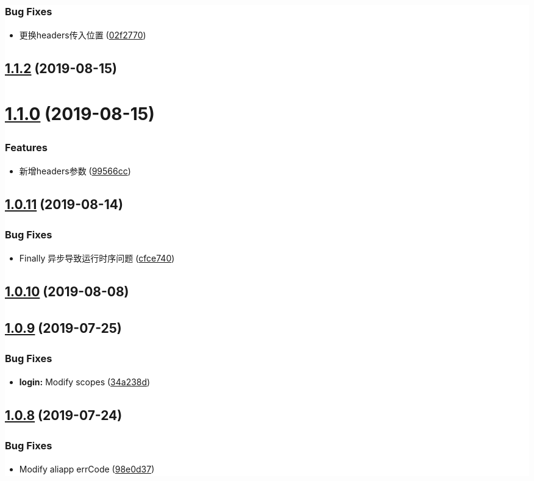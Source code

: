
### Bug Fixes

* 更换headers传入位置 ([02f2770](https://github.com/bugszhou/mini-auth/commit/02f2770))



## [1.1.2](https://github.com/bugszhou/mini-auth/compare/v1.1.0...v1.1.2) (2019-08-15)



# [1.1.0](https://github.com/bugszhou/mini-auth/compare/v1.0.11...v1.1.0) (2019-08-15)


### Features

* 新增headers参数 ([99566cc](https://github.com/bugszhou/mini-auth/commit/99566cc))



## [1.0.11](https://github.com/bugszhou/mini-auth/compare/v1.0.10...v1.0.11) (2019-08-14)


### Bug Fixes

* Finally 异步导致运行时序问题 ([cfce740](https://github.com/bugszhou/mini-auth/commit/cfce740))



## [1.0.10](https://github.com/bugszhou/mini-auth/compare/v1.0.9...v1.0.10) (2019-08-08)



## [1.0.9](https://github.com/bugszhou/mini-auth/compare/v1.0.8...v1.0.9) (2019-07-25)


### Bug Fixes

* **login:** Modify scopes ([34a238d](https://github.com/bugszhou/mini-auth/commit/34a238d))



## [1.0.8](https://github.com/bugszhou/mini-auth/compare/v1.0.7...v1.0.8) (2019-07-24)


### Bug Fixes

* Modify aliapp errCode ([98e0d37](https://github.com/bugszhou/mini-auth/commit/98e0d37))
